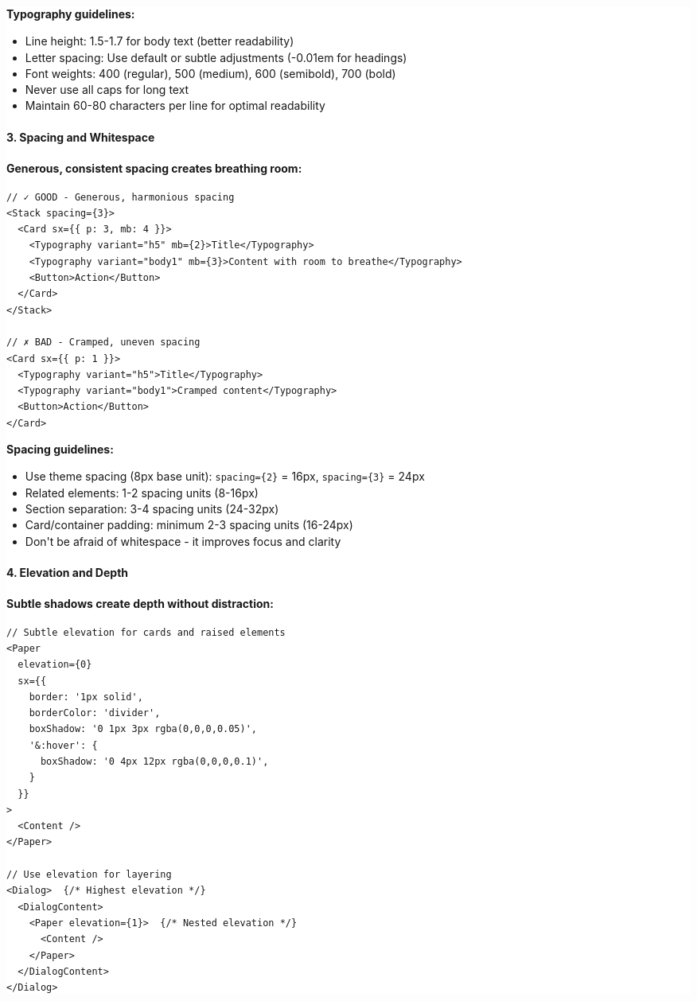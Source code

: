 **Typography guidelines:**
- Line height: 1.5-1.7 for body text (better readability)
- Letter spacing: Use default or subtle adjustments (-0.01em for headings)
- Font weights: 400 (regular), 500 (medium), 600 (semibold), 700 (bold)
- Never use all caps for long text
- Maintain 60-80 characters per line for optimal readability

#### 3. Spacing and Whitespace

**Generous, consistent spacing creates breathing room:**
```tsx
// ✓ GOOD - Generous, harmonious spacing
<Stack spacing={3}>
  <Card sx={{ p: 3, mb: 4 }}>
    <Typography variant="h5" mb={2}>Title</Typography>
    <Typography variant="body1" mb={3}>Content with room to breathe</Typography>
    <Button>Action</Button>
  </Card>
</Stack>

// ✗ BAD - Cramped, uneven spacing
<Card sx={{ p: 1 }}>
  <Typography variant="h5">Title</Typography>
  <Typography variant="body1">Cramped content</Typography>
  <Button>Action</Button>
</Card>
```

**Spacing guidelines:**
- Use theme spacing (8px base unit): `spacing={2}` = 16px, `spacing={3}` = 24px
- Related elements: 1-2 spacing units (8-16px)
- Section separation: 3-4 spacing units (24-32px)
- Card/container padding: minimum 2-3 spacing units (16-24px)
- Don't be afraid of whitespace - it improves focus and clarity

#### 4. Elevation and Depth

**Subtle shadows create depth without distraction:**
```tsx
// Subtle elevation for cards and raised elements
<Paper
  elevation={0}
  sx={{
    border: '1px solid',
    borderColor: 'divider',
    boxShadow: '0 1px 3px rgba(0,0,0,0.05)',
    '&:hover': {
      boxShadow: '0 4px 12px rgba(0,0,0,0.1)',
    }
  }}
>
  <Content />
</Paper>

// Use elevation for layering
<Dialog>  {/* Highest elevation */}
  <DialogContent>
    <Paper elevation={1}>  {/* Nested elevation */}
      <Content />
    </Paper>
  </DialogContent>
</Dialog>
```
